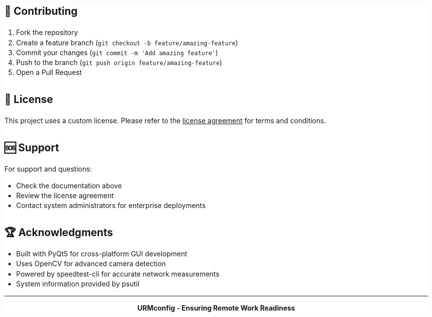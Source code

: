 ## 🤝 Contributing

1. Fork the repository
2. Create a feature branch (`git checkout -b feature/amazing-feature`)
3. Commit your changes (`git commit -m 'Add amazing feature'`)
4. Push to the branch (`git push origin feature/amazing-feature`)
5. Open a Pull Request

## 📄 License

This project uses a custom license. Please refer to the [license agreement](https://sos.dom.ru/services/license_URM.pdf) for terms and conditions.

## 🆘 Support

For support and questions:
- Check the documentation above
- Review the license agreement
- Contact system administrators for enterprise deployments

## 🏆 Acknowledgments

- Built with PyQt5 for cross-platform GUI development
- Uses OpenCV for advanced camera detection
- Powered by speedtest-cli for accurate network measurements
- System information provided by psutil

---

<div align="center">
<strong>URMconfig - Ensuring Remote Work Readiness</strong>
</div>
